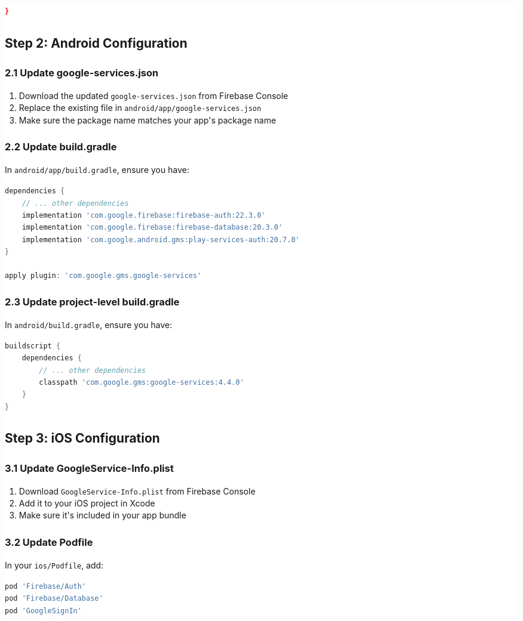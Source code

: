 ```json
}
```

## Step 2: Android Configuration

### 2.1 Update google-services.json
1. Download the updated `google-services.json` from Firebase Console
2. Replace the existing file in `android/app/google-services.json`
3. Make sure the package name matches your app's package name

### 2.2 Update build.gradle
In `android/app/build.gradle`, ensure you have:

```gradle
dependencies {
    // ... other dependencies
    implementation 'com.google.firebase:firebase-auth:22.3.0'
    implementation 'com.google.firebase:firebase-database:20.3.0'
    implementation 'com.google.android.gms:play-services-auth:20.7.0'
}

apply plugin: 'com.google.gms.google-services'
```

### 2.3 Update project-level build.gradle
In `android/build.gradle`, ensure you have:

```gradle
buildscript {
    dependencies {
        // ... other dependencies
        classpath 'com.google.gms:google-services:4.4.0'
    }
}
```

## Step 3: iOS Configuration

### 3.1 Update GoogleService-Info.plist
1. Download `GoogleService-Info.plist` from Firebase Console
2. Add it to your iOS project in Xcode
3. Make sure it's included in your app bundle

### 3.2 Update Podfile
In your `ios/Podfile`, add:

```ruby
pod 'Firebase/Auth'
pod 'Firebase/Database'
pod 'GoogleSignIn'
```

